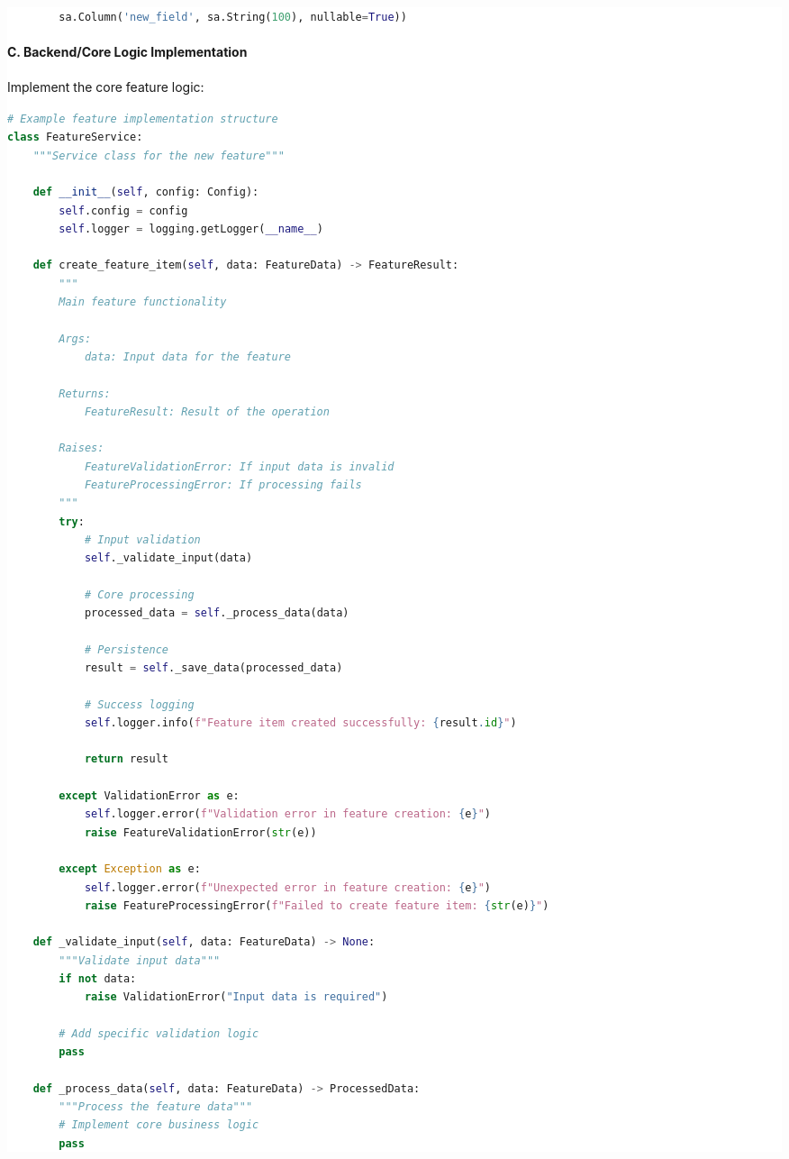 ```python
        sa.Column('new_field', sa.String(100), nullable=True))
```

#### C. Backend/Core Logic Implementation
Implement the core feature logic:

```python
# Example feature implementation structure
class FeatureService:
    """Service class for the new feature"""
    
    def __init__(self, config: Config):
        self.config = config
        self.logger = logging.getLogger(__name__)
    
    def create_feature_item(self, data: FeatureData) -> FeatureResult:
        """
        Main feature functionality
        
        Args:
            data: Input data for the feature
            
        Returns:
            FeatureResult: Result of the operation
            
        Raises:
            FeatureValidationError: If input data is invalid
            FeatureProcessingError: If processing fails
        """
        try:
            # Input validation
            self._validate_input(data)
            
            # Core processing
            processed_data = self._process_data(data)
            
            # Persistence
            result = self._save_data(processed_data)
            
            # Success logging
            self.logger.info(f"Feature item created successfully: {result.id}")
            
            return result
            
        except ValidationError as e:
            self.logger.error(f"Validation error in feature creation: {e}")
            raise FeatureValidationError(str(e))
            
        except Exception as e:
            self.logger.error(f"Unexpected error in feature creation: {e}")
            raise FeatureProcessingError(f"Failed to create feature item: {str(e)}")
    
    def _validate_input(self, data: FeatureData) -> None:
        """Validate input data"""
        if not data:
            raise ValidationError("Input data is required")
        
        # Add specific validation logic
        pass
    
    def _process_data(self, data: FeatureData) -> ProcessedData:
        """Process the feature data"""
        # Implement core business logic
        pass
```